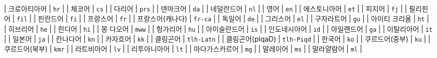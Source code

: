 | 크로아티아어 | `hr` |
| 체코어 | `cs` |
| 다리어 | `prs` |
| 덴마크어 | `da` |
| 네덜란드어 | `nl` |
| 영어 | `en` |
| 에스토니아어 | `et` |
| 피지어 | `fj` |
| 필리핀어 | `fil` |
| 핀란드어 | `fi` |
| 프랑스어 | `fr` |
| 프랑스어(캐나다) | `fr-ca` |
| 독일어 | `de` |
| 그리스어 | `el` |
| 구자라트어 | `gu` |
| 아이티 크리올 | `ht` |
| 히브리어 | `he` |
| 힌디어 | `hi` |
| 몽 다오어 | `mww` |
| 헝가리어 | `hu` |
| 아이슬란드어 | `is` |
| 인도네시아어 | `id` |
| 아일랜드어 | `ga` |
| 이탈리아어 | `it` |
| 일본어 | `ja` |
| 칸나다어 | `kn` |
| 카자흐어 | `kk` |
| 클링곤어 | `tlh-Latn` |
| 클링곤어(plqaD) | `tlh-Piqd` |
| 한국어 | `ko` |
| 쿠르드어(중부) | `ku` |
| 쿠르드어(북부) | `kmr` |
| 라트비아어 | `lv` |
| 리투아니아어 | `lt` |
| 마다가스카르어 | `mg` |
| 말레이어 | `ms` |
| 말라얄람어 | `ml` |